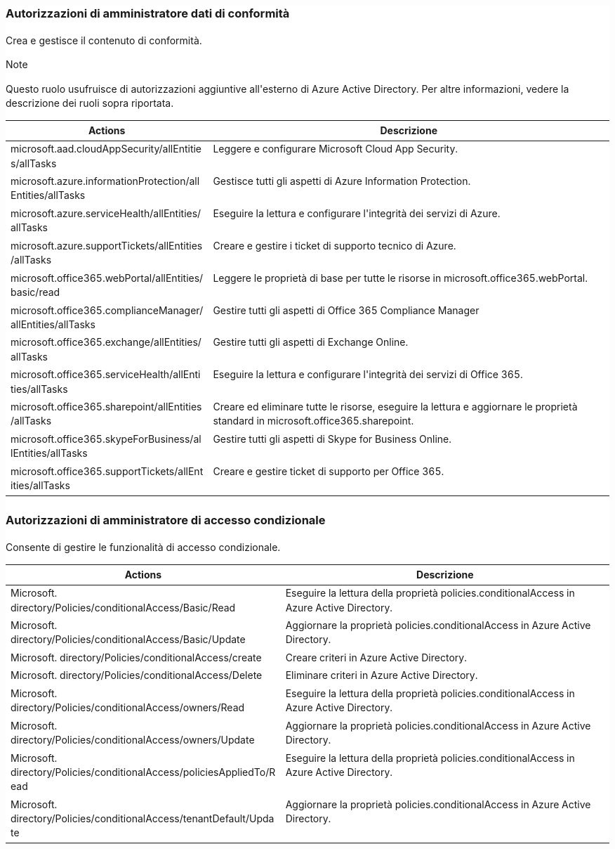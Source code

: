 ### <a name="compliance-data-administrator-permissions"></a>Autorizzazioni di amministratore dati di conformità

Crea e gestisce il contenuto di conformità.

> [!NOTE]
> Questo ruolo usufruisce di autorizzazioni aggiuntive all'esterno di Azure Active Directory. Per altre informazioni, vedere la descrizione dei ruoli sopra riportata.
>
>

| **Actions** | **Descrizione** |
| --- | --- |
| microsoft.aad.cloudAppSecurity/allEntities/allTasks | Leggere e configurare Microsoft Cloud App Security. |
| microsoft.azure.informationProtection/allEntities/allTasks | Gestisce tutti gli aspetti di Azure Information Protection. |
| microsoft.azure.serviceHealth/allEntities/allTasks | Eseguire la lettura e configurare l'integrità dei servizi di Azure. |
| microsoft.azure.supportTickets/allEntities/allTasks | Creare e gestire i ticket di supporto tecnico di Azure. |
| microsoft.office365.webPortal/allEntities/basic/read | Leggere le proprietà di base per tutte le risorse in microsoft.office365.webPortal. |
| microsoft.office365.complianceManager/allEntities/allTasks | Gestire tutti gli aspetti di Office 365 Compliance Manager |
| microsoft.office365.exchange/allEntities/allTasks | Gestire tutti gli aspetti di Exchange Online. |
| microsoft.office365.serviceHealth/allEntities/allTasks | Eseguire la lettura e configurare l'integrità dei servizi di Office 365. |
| microsoft.office365.sharepoint/allEntities/allTasks | Creare ed eliminare tutte le risorse, eseguire la lettura e aggiornare le proprietà standard in microsoft.office365.sharepoint. |
| microsoft.office365.skypeForBusiness/allEntities/allTasks | Gestire tutti gli aspetti di Skype for Business Online. |
| microsoft.office365.supportTickets/allEntities/allTasks | Creare e gestire ticket di supporto per Office 365. |

### <a name="conditional-access-administrator-permissions"></a>Autorizzazioni di amministratore di accesso condizionale

Consente di gestire le funzionalità di accesso condizionale.

| **Actions** | **Descrizione** |
| --- | --- |
| Microsoft. directory/Policies/conditionalAccess/Basic/Read | Eseguire la lettura della proprietà policies.conditionalAccess in Azure Active Directory. |
| Microsoft. directory/Policies/conditionalAccess/Basic/Update | Aggiornare la proprietà policies.conditionalAccess in Azure Active Directory. |
| Microsoft. directory/Policies/conditionalAccess/create | Creare criteri in Azure Active Directory. |
| Microsoft. directory/Policies/conditionalAccess/Delete | Eliminare criteri in Azure Active Directory. |
| Microsoft. directory/Policies/conditionalAccess/owners/Read | Eseguire la lettura della proprietà policies.conditionalAccess in Azure Active Directory. |
| Microsoft. directory/Policies/conditionalAccess/owners/Update | Aggiornare la proprietà policies.conditionalAccess in Azure Active Directory. |
| Microsoft. directory/Policies/conditionalAccess/policiesAppliedTo/Read | Eseguire la lettura della proprietà policies.conditionalAccess in Azure Active Directory. |
| Microsoft. directory/Policies/conditionalAccess/tenantDefault/Update | Aggiornare la proprietà policies.conditionalAccess in Azure Active Directory. |

